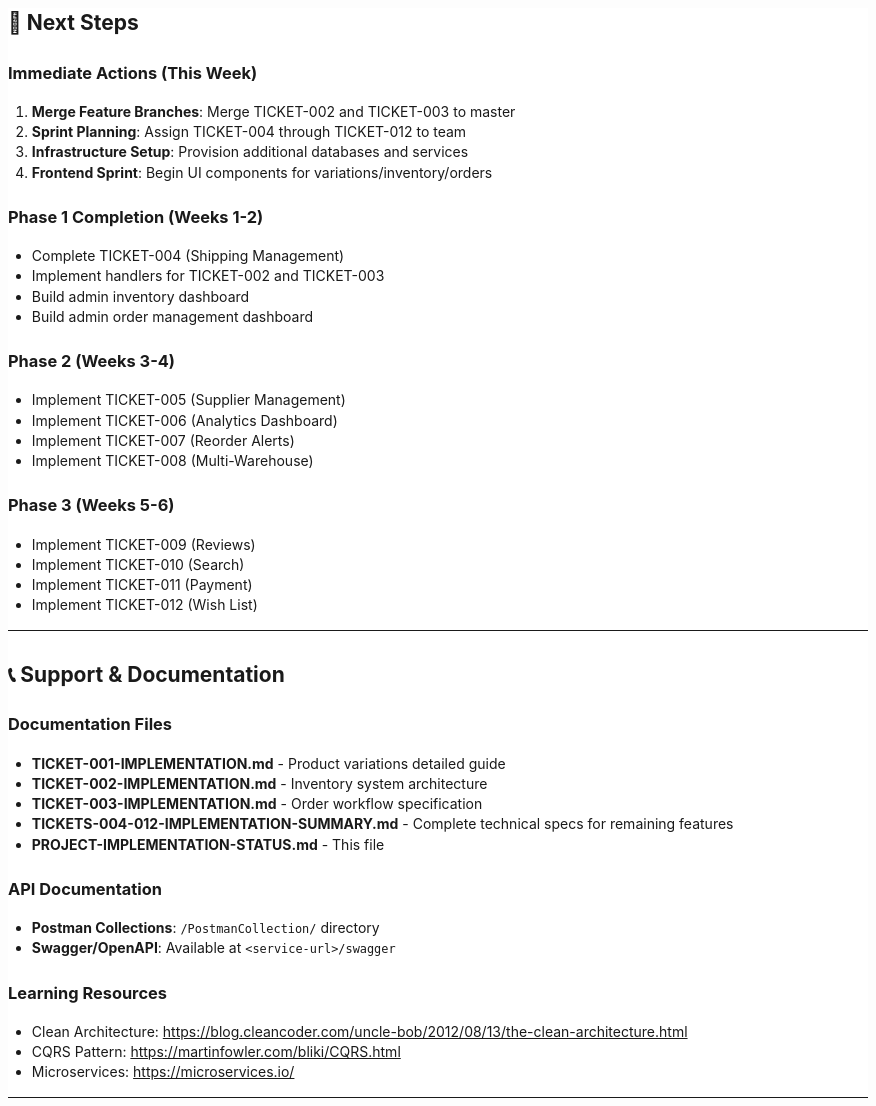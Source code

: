 
## 🔄 Next Steps

### Immediate Actions (This Week)
1. **Merge Feature Branches**: Merge TICKET-002 and TICKET-003 to master
2. **Sprint Planning**: Assign TICKET-004 through TICKET-012 to team
3. **Infrastructure Setup**: Provision additional databases and services
4. **Frontend Sprint**: Begin UI components for variations/inventory/orders

### Phase 1 Completion (Weeks 1-2)
- Complete TICKET-004 (Shipping Management)
- Implement handlers for TICKET-002 and TICKET-003
- Build admin inventory dashboard
- Build admin order management dashboard

### Phase 2 (Weeks 3-4)
- Implement TICKET-005 (Supplier Management)
- Implement TICKET-006 (Analytics Dashboard)
- Implement TICKET-007 (Reorder Alerts)
- Implement TICKET-008 (Multi-Warehouse)

### Phase 3 (Weeks 5-6)
- Implement TICKET-009 (Reviews)
- Implement TICKET-010 (Search)
- Implement TICKET-011 (Payment)
- Implement TICKET-012 (Wish List)

---

## 📞 Support & Documentation

### Documentation Files
- **TICKET-001-IMPLEMENTATION.md** - Product variations detailed guide
- **TICKET-002-IMPLEMENTATION.md** - Inventory system architecture
- **TICKET-003-IMPLEMENTATION.md** - Order workflow specification
- **TICKETS-004-012-IMPLEMENTATION-SUMMARY.md** - Complete technical specs for remaining features
- **PROJECT-IMPLEMENTATION-STATUS.md** - This file

### API Documentation
- **Postman Collections**: `/PostmanCollection/` directory
- **Swagger/OpenAPI**: Available at `<service-url>/swagger`

### Learning Resources
- Clean Architecture: https://blog.cleancoder.com/uncle-bob/2012/08/13/the-clean-architecture.html
- CQRS Pattern: https://martinfowler.com/bliki/CQRS.html
- Microservices: https://microservices.io/

---
